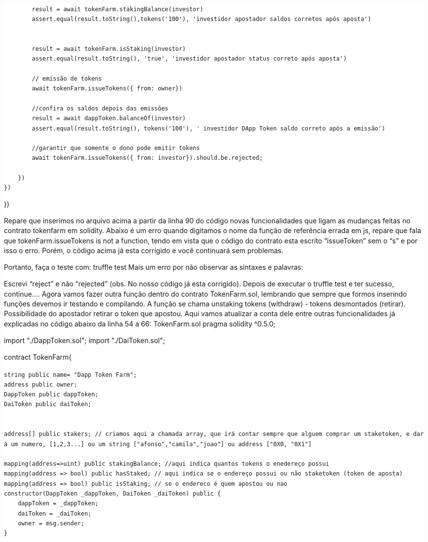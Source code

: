 
            result = await tokenFarm.stakingBalance(investor)
            assert.equal(result.toString(),tokens('100'), 'investidor apostador saldos corretos após aposta')


            result = await tokenFarm.isStaking(investor)
            assert.equal(result.toString(), 'true', 'investidor apostador status correto após aposta')

            // emissão de tokens
            await tokenFarm.issueTokens({ from: owner})
            
            //confira os saldos depois das emissões
            result = await dappToken.balanceOf(investor)
            assert.equal(result.toString(), tokens('100'), ' investidor DApp Token saldo correto após a emissão')

            //garantir que somente o dono pode emitir tokens
            await tokenFarm.issueTokens({ from: investor}).should.be.rejected;

        })
    })

})

Repare que inserimos no arquivo acima a partir da linha 90 do código novas funcionalidades que ligam as mudanças feitas no contrato tokenfarm em solidity. Abaixo é um erro quando digitamos o nome da função de referência errada em js, repare que fala que tokenFarm.issueTokens is not a function, tendo em vista que o código do contrato esta escrito “issueToken” sem o “s” e por isso o erro. Porém, o código acima já esta corrigido e você continuará sem problemas.
 
Portanto, faça o teste com:
truffle test
Mais um erro por não observar as sintaxes e palavras:
 
Escrevi “reject” e não “rejected” (obs. No nosso código já esta corrigido). Depois de executar o truffle test e ter sucesso, continue....
Agora vamos fazer outra função dentro do contrato TokenFarm.sol, lembrando que sempre que formos inserindo funções devemos ir testando e compilando. A função se chama unstaking tokens (withdraw) - tokens desmontados (retirar). Possibilidade do apostador retirar o token que apostou. Aqui vamos atualizar a conta dele entre outras funcionalidades já explicadas no código abaixo da linha 54 a 66:
TokenFarm.sol
pragma solidity ^0.5.0;

import "./DappToken.sol";
import "./DaiToken.sol";

contract TokenFarm{

    string public name= "Dapp Token Farm";
    address public owner;
    DappToken public dappToken;
    DaiToken public daiToken;
   

    address[] public stakers; // criamos aqui a chamada array, que irá contar sempre que alguem comprar um staketoken, e dará um numero, [1,2,3...] ou um string ["afonso","camila","joao"] ou address ["0X0, "0X1"]

    mapping(address=>uint) public stakingBalance; //aqui indica quantos tokens o enedereço possui
    mapping(address => bool) public hasStaked; // aqui indica se o endereço possui ou não staketoken (token de aposta)
    mapping(address => bool) public isStaking; // se o endereco é quem apostou ou nao
    constructor(DappToken _dappToken, DaiToken _daiToken) public {
        dappToken = _dappToken;
        daiToken = _daiToken;
        owner = msg.sender;
    }

